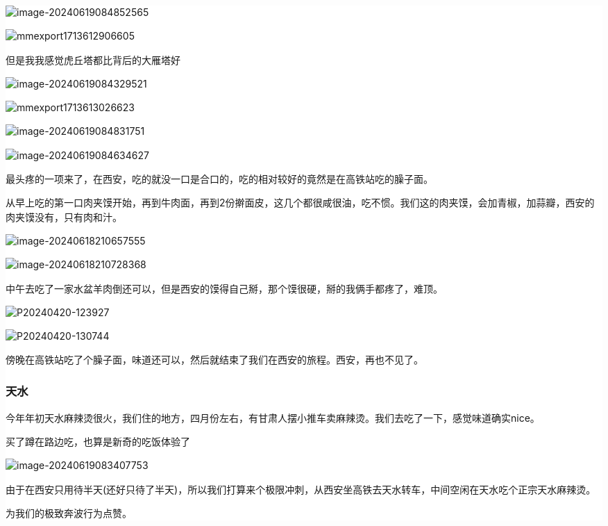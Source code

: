 ![image-20240619084852565](https://cdn.jsdelivr.net/gh/thend03/mdPic/picGo/202406190848608.png)

![mmexport1713612906605](https://cdn.jsdelivr.net/gh/thend03/mdPic/picGo/202406190842020.jpg)



但是我我感觉虎丘塔都比背后的大雁塔好

![image-20240619084329521](https://cdn.jsdelivr.net/gh/thend03/mdPic/picGo/202406190843551.png)

![mmexport1713613026623](https://cdn.jsdelivr.net/gh/thend03/mdPic/picGo/202406190848053.jpg)

![image-20240619084831751](https://cdn.jsdelivr.net/gh/thend03/mdPic/picGo/202406190848788.png)

![image-20240619084634627](https://cdn.jsdelivr.net/gh/thend03/mdPic/picGo/202406190846677.png)







最头疼的一项来了，在西安，吃的就没一口是合口的，吃的相对较好的竟然是在高铁站吃的臊子面。



从早上吃的第一口肉夹馍开始，再到牛肉面，再到2份擀面皮，这几个都很咸很油，吃不惯。我们这的肉夹馍，会加青椒，加蒜瓣，西安的肉夹馍没有，只有肉和汁。

![image-20240618210657555](https://cdn.jsdelivr.net/gh/thend03/mdPic/picGo/202406182106631.png)



![image-20240618210728368](https://cdn.jsdelivr.net/gh/thend03/mdPic/picGo/202406182107442.png)



中午去吃了一家水盆羊肉倒还可以，但是西安的馍得自己掰，那个馍很硬，掰的我俩手都疼了，难顶。

![P20240420-123927](https://cdn.jsdelivr.net/gh/thend03/mdPic/picGo/202406182107678.jpg)



![P20240420-130744](https://cdn.jsdelivr.net/gh/thend03/mdPic/picGo/202406182108840.jpg)

傍晚在高铁站吃了个臊子面，味道还可以，然后就结束了我们在西安的旅程。西安，再也不见了。



### 天水

今年年初天水麻辣烫很火，我们住的地方，四月份左右，有甘肃人摆小推车卖麻辣烫。我们去吃了一下，感觉味道确实nice。

买了蹲在路边吃，也算是新奇的吃饭体验了

![image-20240619083407753](https://cdn.jsdelivr.net/gh/thend03/mdPic/picGo/202406190834808.png)



由于在西安只用待半天(还好只待了半天)，所以我们打算来个极限冲刺，从西安坐高铁去天水转车，中间空闲在天水吃个正宗天水麻辣烫。



为我们的极致奔波行为点赞。
